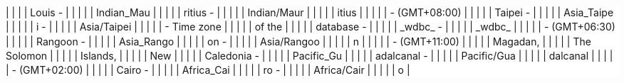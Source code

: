 |                 |                 |                 |     Louis -     |
|                 |                 |                 |     Indian\_Mau |
|                 |                 |                 | ritius -        |
|                 |                 |                 |     Indian/Maur |
|                 |                 |                 | itius           |
|                 |                 |                 | -   (GMT+08:00) |
|                 |                 |                 |     Taipei -    |
|                 |                 |                 |     Asia\_Taipe |
|                 |                 |                 | i -             |
|                 |                 |                 |     Asia/Taipei |
|                 |                 |                 | -   Time zone   |
|                 |                 |                 |     of the      |
|                 |                 |                 |     database -  |
|                 |                 |                 |     \_wdbc\_ -  |
|                 |                 |                 |     \_wdbc\_    |
|                 |                 |                 | -   (GMT+06:30) |
|                 |                 |                 |     Rangoon -   |
|                 |                 |                 |     Asia\_Rango |
|                 |                 |                 | on -            |
|                 |                 |                 |     Asia/Rangoo |
|                 |                 |                 | n               |
|                 |                 |                 | -   (GMT+11:00) |
|                 |                 |                 |     Magadan,    |
|                 |                 |                 |     The Solomon |
|                 |                 |                 |     Islands,    |
|                 |                 |                 |     New         |
|                 |                 |                 |     Caledonia - |
|                 |                 |                 |     Pacific\_Gu |
|                 |                 |                 | adalcanal -     |
|                 |                 |                 |     Pacific/Gua |
|                 |                 |                 | dalcanal        |
|                 |                 |                 | -   (GMT+02:00) |
|                 |                 |                 |     Cairo -     |
|                 |                 |                 |     Africa\_Cai |
|                 |                 |                 | ro -            |
|                 |                 |                 |     Africa/Cair |
|                 |                 |                 | o               |